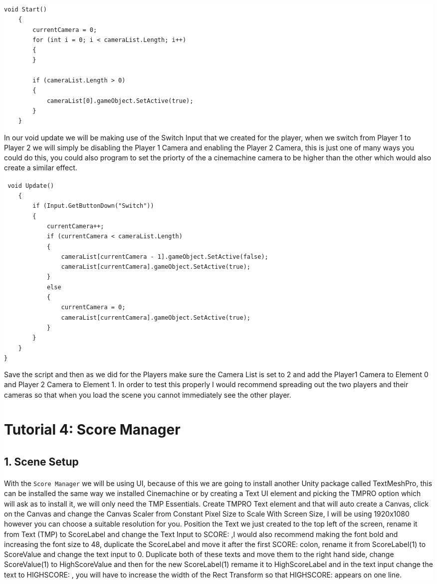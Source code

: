
```
void Start()
    {
        currentCamera = 0;
        for (int i = 0; i < cameraList.Length; i++)
        {
        }

        if (cameraList.Length > 0)
        {
            cameraList[0].gameObject.SetActive(true);
        }
    }
```
In our void update we will be making use of the Switch Input that we created for the player, when we switch from Player 1 to Player 2 we will simply be disabling the Player 1 Camera and enabling the Player 2 Camera, this is just one of many ways you could do this, you could also program to set the priorty of the a cinemachine camera to be higher than the other which would also create a similar effect.

```
 void Update()
    {
        if (Input.GetButtonDown("Switch"))
        {
            currentCamera++;
            if (currentCamera < cameraList.Length)
            {
                cameraList[currentCamera - 1].gameObject.SetActive(false);
                cameraList[currentCamera].gameObject.SetActive(true);
            }
            else
            {
                currentCamera = 0;
                cameraList[currentCamera].gameObject.SetActive(true);
            }
        }
    }
}
```

Save the script and then as we did for the Players make sure the Camera List is set to 2 and add the Player1 Camera to Element 0 and Player 2 Camera to Element 1. In order to test this properly I would recommend spreading out the two players and their cameras so that when you load the scene you cannot immediately see the other player.


# Tutorial 4: Score Manager 
 
## 1. Scene Setup
With the `Score Manager` we will be using UI, because of this we are going to install another Unity package called TextMeshPro, this can be installed the same way we installed Cinemachine or by creating a Text UI element and picking the TMPRO option which will ask as to install it, we will only need the TMP Essentials. Create TMPRO Text element and that will auto create a Canvas, click on the Canvas and change the Canvas Scaler from Constant Pixel Size to Scale With Screen Size, I will be using 1920x1080 however you can choose a suitable resolution for you. Position the Text we just created to the top left of the screen, rename it from Text (TMP) to ScoreLabel and change the Text Input to SCORE: ,I would also recommend making the font bold and increasing the font size to 48, duplicate the ScoreLabel and move it after the first SCORE: colon, rename it from ScoreLabel(1) to ScoreValue and change the text input to 0. Duplicate both of these texts and move them to the right hand side, change ScoreValue(1) to HighScoreValue and then for the new ScoreLabel(1) remame it to HighScoreLabel and in the text input change the text to HIGHSCORE: , you will have to increase the width of the Rect Transform so that HIGHSCORE: appears on one line.
